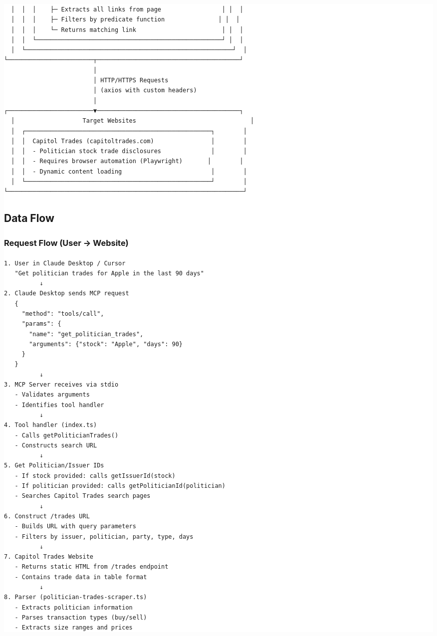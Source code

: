 ```
  │  │  │    ├─ Extracts all links from page                 │ │  │
  │  │  │    ├─ Filters by predicate function               │ │  │
  │  │  │    └─ Returns matching link                        │ │  │
  │  │  └────────────────────────────────────────────────────┘ │  │
  │  └──────────────────────────────────────────────────────────┘  │
└────────────────────────┬────────────────────────────────────────┘
                         │
                         │ HTTP/HTTPS Requests
                         │ (axios with custom headers)
                         │
┌────────────────────────▼────────────────────────────────────────┐
  │                   Target Websites                                │
  │  ┌────────────────────────────────────────────────────┐        │
  │  │  Capitol Trades (capitoltrades.com)                │        │
  │  │  - Politician stock trade disclosures              │        │
  │  │  - Requires browser automation (Playwright)       │        │
  │  │  - Dynamic content loading                         │        │
  │  └────────────────────────────────────────────────────┘        │
└──────────────────────────────────────────────────────────────────┘
```

## Data Flow

### Request Flow (User → Website)

```
1. User in Claude Desktop / Cursor
   "Get politician trades for Apple in the last 90 days"
          ↓
2. Claude Desktop sends MCP request
   {
     "method": "tools/call",
     "params": {
       "name": "get_politician_trades",
       "arguments": {"stock": "Apple", "days": 90}
     }
   }
          ↓
3. MCP Server receives via stdio
   - Validates arguments
   - Identifies tool handler
          ↓
4. Tool handler (index.ts)
   - Calls getPoliticianTrades()
   - Constructs search URL
          ↓
5. Get Politician/Issuer IDs
   - If stock provided: calls getIssuerId(stock)
   - If politician provided: calls getPoliticianId(politician)
   - Searches Capitol Trades search pages
          ↓
6. Construct /trades URL
   - Builds URL with query parameters
   - Filters by issuer, politician, party, type, days
          ↓
7. Capitol Trades Website
   - Returns static HTML from /trades endpoint
   - Contains trade data in table format
          ↓
8. Parser (politician-trades-scraper.ts)
   - Extracts politician information
   - Parses transaction types (buy/sell)
   - Extracts size ranges and prices
```